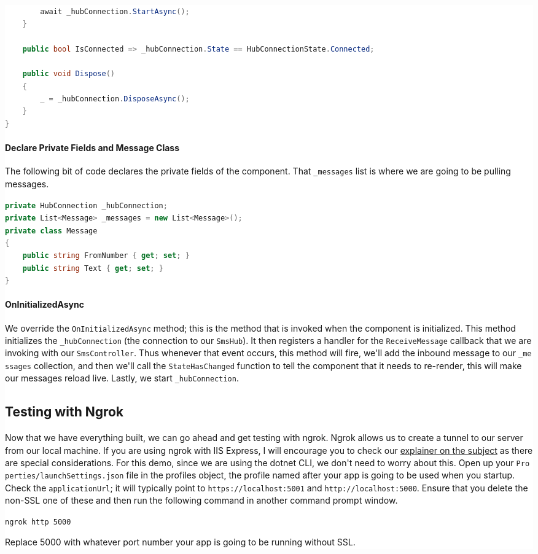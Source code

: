 ```csharp
        await _hubConnection.StartAsync();
    }

    public bool IsConnected => _hubConnection.State == HubConnectionState.Connected;

    public void Dispose()
    {
        _ = _hubConnection.DisposeAsync();
    }
}
```

#### Declare Private Fields and Message Class

The following bit of code declares the private fields of the component. That `_messages` list is where we are going to be pulling messages.

```csharp
private HubConnection _hubConnection;
private List<Message> _messages = new List<Message>();
private class Message
{
    public string FromNumber { get; set; }
    public string Text { get; set; }
}
```

#### OnInitializedAsync

We override the `OnInitializedAsync` method; this is the method that is invoked when the component is initialized. This method initializes the `_hubConnection` (the connection to our `SmsHub`). It then registers a handler for the `ReceiveMessage` callback that we are invoking with our `SmsController`. Thus whenever that event occurs, this method will fire, we'll add the inbound message to our `_messages` collection, and then we'll call the `StateHasChanged` function to tell the component that it needs to re-render, this will make our messages reload live. Lastly, we start `_hubConnection`.

## Testing with Ngrok

Now that we have everything built, we can go ahead and get testing with ngrok. Ngrok allows us to create a tunnel to our server from our local machine. If you are using ngrok with IIS Express, I will encourage you to check our [explainer on the subject](https://developer.nexmo.com/tools/ngrok#usage-with-iis-express) as there are special considerations. For this demo, since we are using the dotnet CLI, we don't need to worry about this. Open up your `Properties/launchSettings.json` file in the profiles object, the profile named after your app is going to be used when you startup. Check the `applicationUrl`; it will typically point to `https://localhost:5001` and `http://localhost:5000`. Ensure that you delete the non-SSL one of these and then run the following command in another command prompt window.

```bash
ngrok http 5000
```

Replace 5000 with whatever port number your app is going to be running without SSL.
